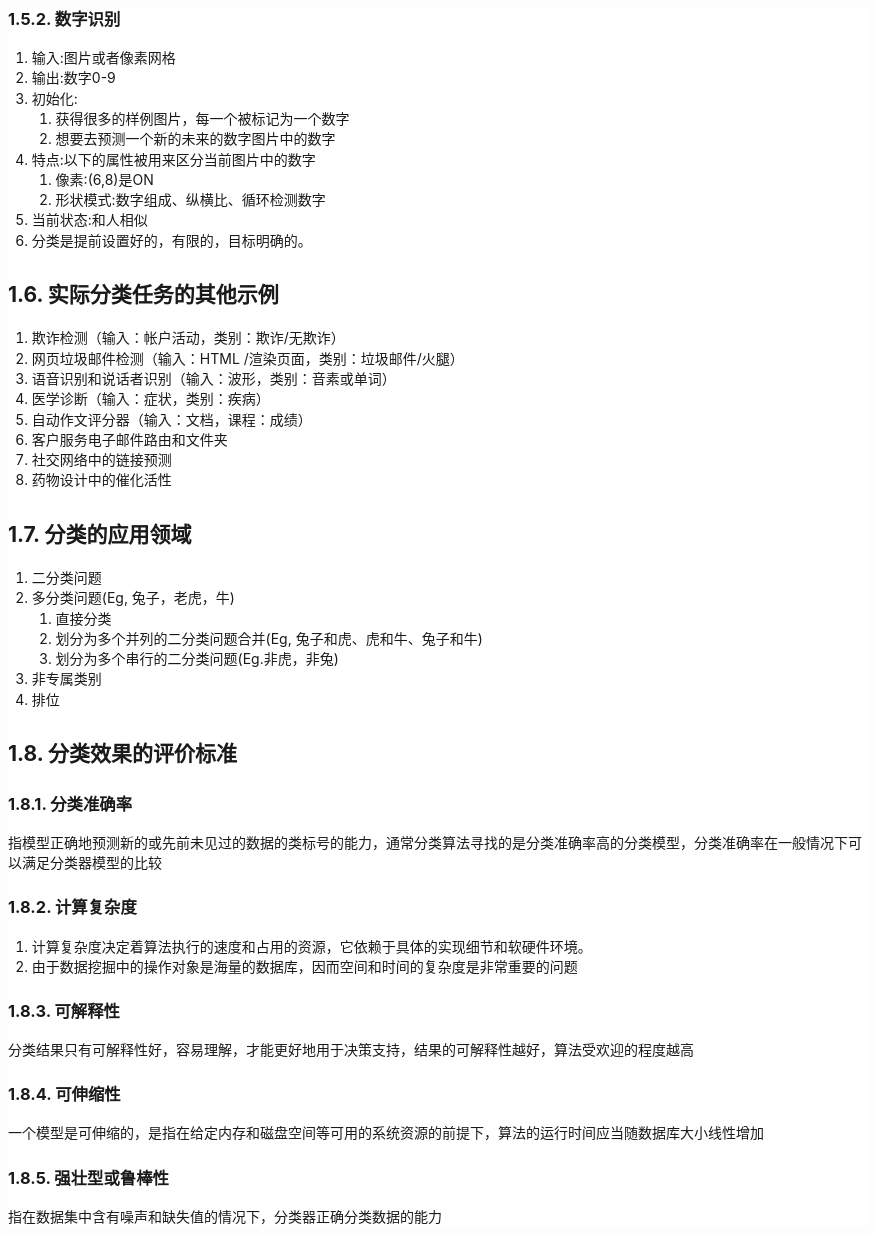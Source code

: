 ### 1.5.2. 数字识别
1. 输入:图片或者像素网格
2. 输出:数字0-9
3. 初始化:
   1. 获得很多的样例图片，每一个被标记为一个数字
   2. 想要去预测一个新的未来的数字图片中的数字
4. 特点:以下的属性被用来区分当前图片中的数字
   1. 像素:(6,8)是ON
   2. 形状模式:数字组成、纵横比、循环检测数字
5. 当前状态:和人相似
6. 分类是提前设置好的，有限的，目标明确的。

## 1.6. 实际分类任务的其他示例
1. 欺诈检测（输入：帐户活动，类别：欺诈/无欺诈）
2. 网页垃圾邮件检测（输入：HTML /渲染页面，类别：垃圾邮件/火腿）
3. 语音识别和说话者识别（输入：波形，类别：音素或单词）
4. 医学诊断（输入：症状，类别：疾病）
5. 自动作文评分器（输入：文档，课程：成绩）
6. 客户服务电子邮件路由和文件夹
7. 社交网络中的链接预测
8. 药物设计中的催化活性

## 1.7. 分类的应用领域
1. 二分类问题
2. 多分类问题(Eg, 兔子，老虎，牛)
   1. 直接分类
   2. 划分为多个并列的二分类问题合并(Eg, 兔子和虎、虎和牛、兔子和牛)
   3. 划分为多个串行的二分类问题(Eg.非虎，非兔)
3. 非专属类别
4. 排位

## 1.8. 分类效果的评价标准

### 1.8.1. 分类准确率
指模型正确地预测新的或先前未见过的数据的类标号的能力，通常分类算法寻找的是分类准确率高的分类模型，分类准确率在一般情况下可以满足分类器模型的比较

### 1.8.2. 计算复杂度
1. 计算复杂度决定着算法执行的速度和占用的资源，它依赖于具体的实现细节和软硬件环境。
2. 由于数据挖掘中的操作对象是海量的数据库，因而空间和时间的复杂度是非常重要的问题

### 1.8.3. 可解释性
分类结果只有可解释性好，容易理解，才能更好地用于决策支持，结果的可解释性越好，算法受欢迎的程度越高

### 1.8.4. 可伸缩性
一个模型是可伸缩的，是指在给定内存和磁盘空间等可用的系统资源的前提下，算法的运行时间应当随数据库大小线性增加

### 1.8.5. 强壮型或鲁棒性
指在数据集中含有噪声和缺失值的情况下，分类器正确分类数据的能力
